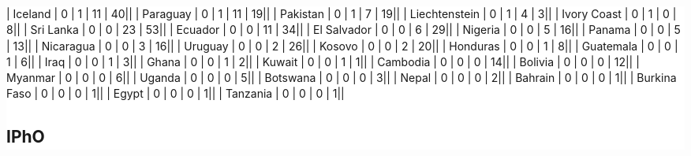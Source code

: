 | Iceland 	| 0	| 1	| 11	| 40||
| Paraguay 	| 0	| 1	| 11	| 19||
| Pakistan 	| 0	| 1	| 7	| 19||
| Liechtenstein 	| 0	| 1	| 4	| 3||
| Ivory Coast 	| 0	| 1	| 0	| 8||
| Sri Lanka 	| 0	| 0	| 23	| 53||
| Ecuador 	| 0	| 0	| 11	| 34||
| El Salvador 	| 0	| 0	| 6	| 29||
| Nigeria 	| 0	| 0	| 5	| 16||
| Panama 	| 0	| 0	| 5	| 13||
| Nicaragua 	| 0	| 0	| 3	| 16||
| Uruguay 	| 0	| 0	| 2	| 26||
| Kosovo 	| 0	| 0	| 2	| 20||
| Honduras 	| 0	| 0	| 1	| 8||
| Guatemala 	| 0	| 0	| 1	| 6||
| Iraq 	| 0	| 0	| 1	| 3||
| Ghana 	| 0	| 0	| 1	| 2||
| Kuwait 	| 0	| 0	| 1	| 1||
| Cambodia 	| 0	| 0	| 0	| 14||
| Bolivia 	| 0	| 0	| 0	| 12||
| Myanmar 	| 0	| 0	| 0	| 6||
| Uganda 	| 0	| 0	| 0	| 5||
| Botswana 	| 0	| 0	| 0	| 3||
| Nepal 	| 0	| 0	| 0	| 2||
| Bahrain 	| 0	| 0	| 0	| 1||
| Burkina Faso 	| 0	| 0	| 0	| 1||
| Egypt 	| 0	| 0	| 0	| 1||
| Tanzania 	| 0	| 0	| 0	| 1||

## IPhO
